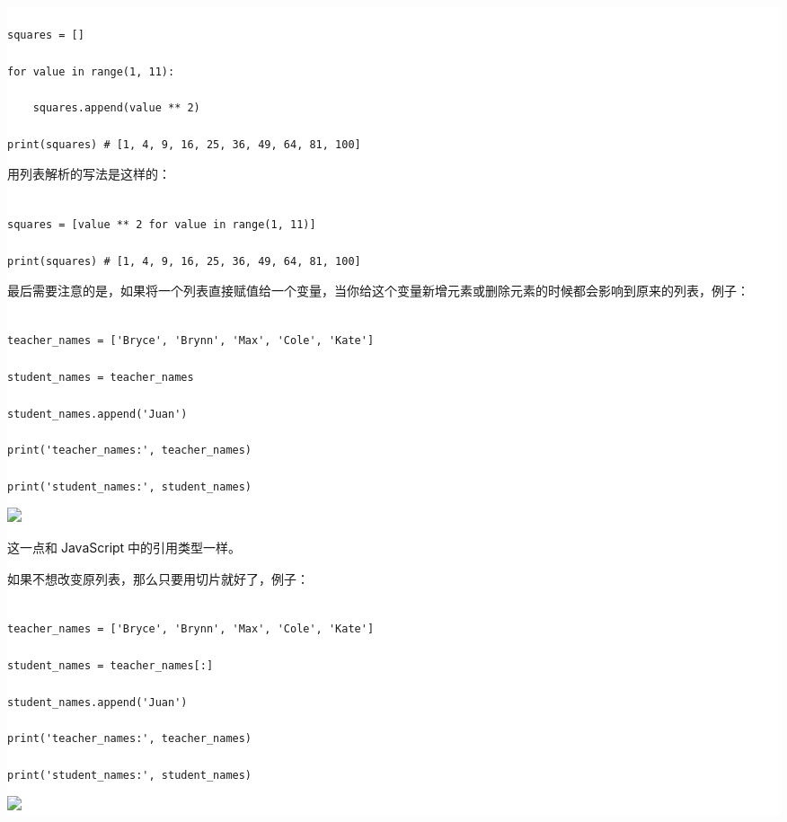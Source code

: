 ```

squares = []

for value in range(1, 11):

    squares.append(value ** 2)

print(squares) # [1, 4, 9, 16, 25, 36, 49, 64, 81, 100]

```

用列表解析的写法是这样的：

```

squares = [value ** 2 for value in range(1, 11)]

print(squares) # [1, 4, 9, 16, 25, 36, 49, 64, 81, 100]

```

最后需要注意的是，如果将一个列表直接赋值给一个变量，当你给这个变量新增元素或删除元素的时候都会影响到原来的列表，例子：

```

teacher_names = ['Bryce', 'Brynn', 'Max', 'Cole', 'Kate']

student_names = teacher_names

student_names.append('Juan')

print('teacher_names:', teacher_names)

print('student_names:', student_names)

```

![](/caisr.github.io/database/images/articles/python/list/image24.png)

这一点和 JavaScript 中的引用类型一样。

如果不想改变原列表，那么只要用切片就好了，例子：

```

teacher_names = ['Bryce', 'Brynn', 'Max', 'Cole', 'Kate']

student_names = teacher_names[:]

student_names.append('Juan')

print('teacher_names:', teacher_names)

print('student_names:', student_names)

```

![](/caisr.github.io/database/images/articles/python/list/image25.png)
